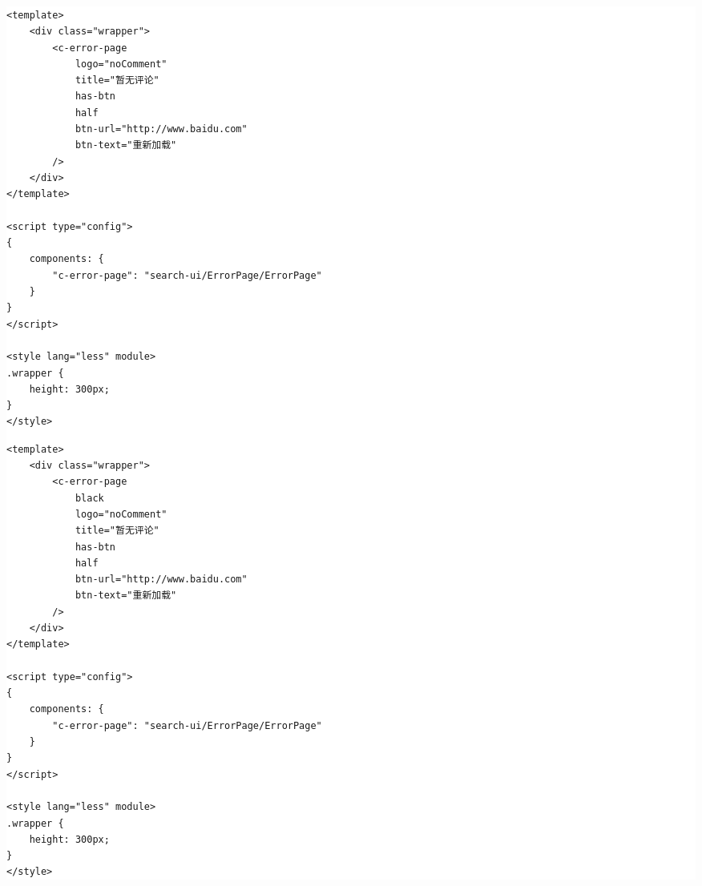 ```atom 半屏；暂无评论（noComment）
<template>
    <div class="wrapper">
        <c-error-page
            logo="noComment"
            title="暂无评论"
            has-btn
            half
            btn-url="http://www.baidu.com"
            btn-text="重新加载"
        />
    </div>
</template>

<script type="config">
{
    components: {
        "c-error-page": "search-ui/ErrorPage/ErrorPage"
    }
}
</script>

<style lang="less" module>
.wrapper {
    height: 300px;
}
</style>
```

```atom 半屏；黑夜模式
<template>
    <div class="wrapper">
        <c-error-page
            black
            logo="noComment"
            title="暂无评论"
            has-btn
            half
            btn-url="http://www.baidu.com"
            btn-text="重新加载"
        />
    </div>
</template>

<script type="config">
{
    components: {
        "c-error-page": "search-ui/ErrorPage/ErrorPage"
    }
}
</script>

<style lang="less" module>
.wrapper {
    height: 300px;
}
</style>
```

